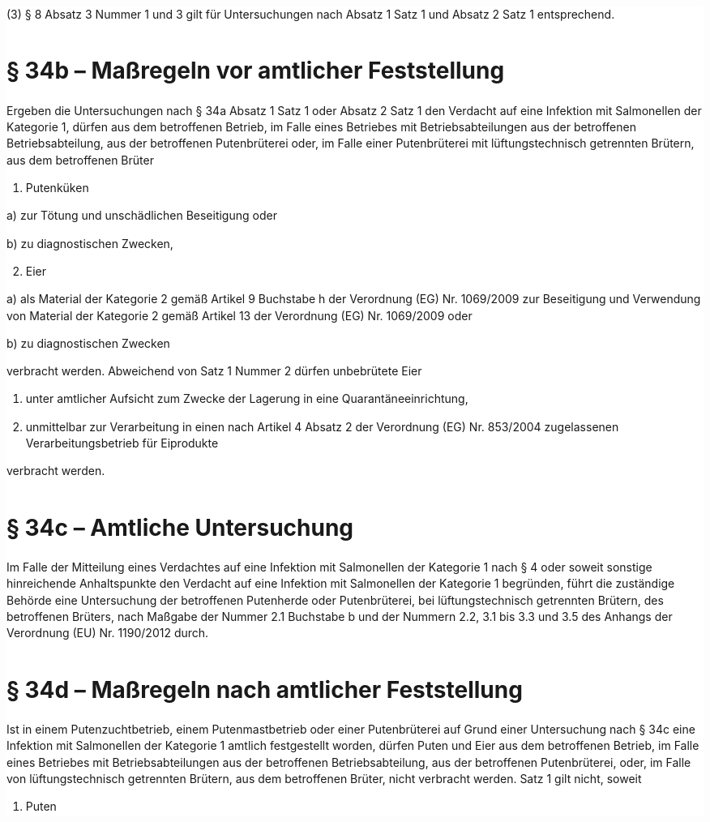 (3) § 8 Absatz 3 Nummer 1 und 3 gilt für Untersuchungen nach Absatz 1 Satz 1 und Absatz 2 Satz 1 entsprechend.

# § 34b – Maßregeln vor amtlicher Feststellung

Ergeben die Untersuchungen nach § 34a Absatz 1 Satz 1 oder Absatz 2 Satz 1 den Verdacht auf eine Infektion mit Salmonellen der Kategorie 1, dürfen aus dem betroffenen Betrieb, im Falle eines Betriebes mit Betriebsabteilungen aus der betroffenen Betriebsabteilung, aus der betroffenen Putenbrüterei oder, im Falle einer Putenbrüterei mit lüftungstechnisch getrennten Brütern, aus dem betroffenen Brüter

1. Putenküken

a) zur Tötung und unschädlichen Beseitigung oder

b) zu diagnostischen Zwecken,

2. Eier

a) als Material der Kategorie 2 gemäß Artikel 9 Buchstabe h der Verordnung (EG) Nr. 1069/2009 zur Beseitigung und Verwendung von Material der Kategorie 2 gemäß Artikel 13 der Verordnung (EG) Nr. 1069/2009 oder

b) zu diagnostischen Zwecken

verbracht werden. Abweichend von Satz 1 Nummer 2 dürfen unbebrütete Eier

1. unter amtlicher Aufsicht zum Zwecke der Lagerung in eine Quarantäneeinrichtung,

2. unmittelbar zur Verarbeitung in einen nach Artikel 4 Absatz 2 der Verordnung (EG) Nr. 853/2004 zugelassenen Verarbeitungsbetrieb für Eiprodukte

verbracht werden.

# § 34c – Amtliche Untersuchung

Im Falle der Mitteilung eines Verdachtes auf eine Infektion mit Salmonellen der Kategorie 1 nach § 4 oder soweit sonstige hinreichende Anhaltspunkte den Verdacht auf eine Infektion mit Salmonellen der Kategorie 1 begründen, führt die zuständige Behörde eine Untersuchung der betroffenen Putenherde oder Putenbrüterei, bei lüftungstechnisch getrennten Brütern, des betroffenen Brüters, nach Maßgabe der Nummer 2.1 Buchstabe b und der Nummern 2.2, 3.1 bis 3.3 und 3.5 des Anhangs der Verordnung (EU) Nr. 1190/2012 durch.

# § 34d – Maßregeln nach amtlicher Feststellung

Ist in einem Putenzuchtbetrieb, einem Putenmastbetrieb oder einer Putenbrüterei auf Grund einer Untersuchung nach § 34c eine Infektion mit Salmonellen der Kategorie 1 amtlich festgestellt worden, dürfen Puten und Eier aus dem betroffenen Betrieb, im Falle eines Betriebes mit Betriebsabteilungen aus der betroffenen Betriebsabteilung, aus der betroffenen Putenbrüterei, oder, im Falle von lüftungstechnisch getrennten Brütern, aus dem betroffenen Brüter, nicht verbracht werden. Satz 1 gilt nicht, soweit

1. Puten
